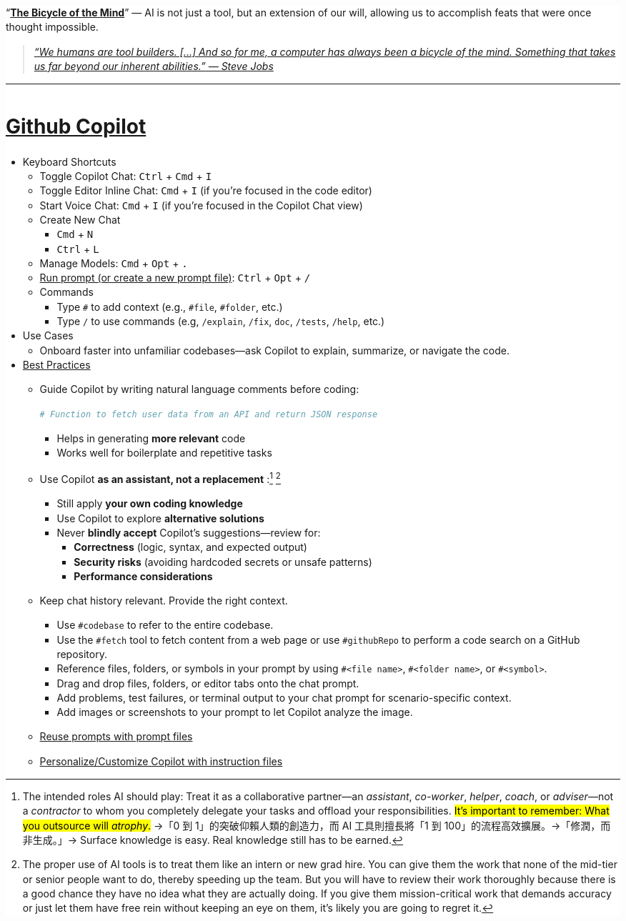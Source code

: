 
“**[The Bicycle of the Mind](https://chengweihu.com/six-tiny-musings-on-ai/)**” — AI is not just a tool, but an extension of our will, allowing us to accomplish feats that were once thought impossible.

> _[“We humans are tool builders. [...] And so for me, a computer has always been a bicycle of the mind. Something that takes us far beyond our inherent abilities.” — Steve Jobs](https://allaboutstevejobs.com/videos/misc/future_of_pc_1990)_

---

# [Github Copilot](https://code.visualstudio.com/docs/copilot/overview)

* Keyboard Shortcuts
	* Toggle Copilot Chat: <kbd>Ctrl</kbd> + <kbd>Cmd</kbd> + <kbd>I</kbd>
	* Toggle Editor Inline Chat: <kbd>Cmd</kbd> + <kbd>I</kbd> (if you’re focused in the code editor)
	* Start Voice Chat: <kbd>Cmd</kbd> + <kbd>I</kbd> (if you’re focused in the Copilot Chat view)
	* Create New Chat
		* <kbd>Cmd</kbd> + <kbd>N</kbd>
		* <kbd>Ctrl</kbd> + <kbd>L</kbd>
	* Manage Models: <kbd>Cmd</kbd> + <kbd>Opt</kbd> + <kbd>.</kbd>
	* [Run prompt (or create a new prompt file)](https://code.visualstudio.com/docs/copilot/copilot-customization#_use-a-prompt-file-in-chat): <kbd>Ctrl</kbd> + <kbd>Opt</kbd> + <kbd>/</kbd>
	* Commands
		* Type `#` to add context (e.g., `#file`, `#folder`, etc.)
		* Type `/` to use commands (e.g, `/explain`, `/fix`, `doc`, `/tests`, `/help`, etc.)
* Use Cases
	* Onboard faster into unfamiliar codebases—ask Copilot to explain, summarize, or navigate the code.
* [Best Practices](https://code.visualstudio.com/docs/copilot/copilot-tips-and-tricks)
	* Guide Copilot by writing natural language comments before coding:

		```python
		# Function to fetch user data from an API and return JSON response
		```

		* Helps in generating **more relevant** code
		* Works well for boilerplate and repetitive tasks
	* Use Copilot **as an assistant, not a replacement** :[^1] [^2]
		* Still apply **your own coding knowledge**
		* Use Copilot to explore **alternative solutions**
		* Never **blindly accept** Copilot’s suggestions—review for:
			* **Correctness** (logic, syntax, and expected output)
			* **Security risks** (avoiding hardcoded secrets or unsafe patterns)
			* **Performance considerations**
	* Keep chat history relevant. Provide the right context.
		* Use `#codebase` to refer to the entire codebase.
		* Use the `#fetch` tool to fetch content from a web page or use `#githubRepo` to perform a code search on a GitHub repository.
		* Reference files, folders, or symbols in your prompt by using `#<file name>`, `#<folder name>`, or `#<symbol>`.
		* Drag and drop files, folders, or editor tabs onto the chat prompt.
		* Add problems, test failures, or terminal output to your chat prompt for scenario-specific context.
		* Add images or screenshots to your prompt to let Copilot analyze the image.
	* [Reuse prompts with prompt files](https://code.visualstudio.com/docs/copilot/copilot-customization#_prompt-files-experimental)
	* [Personalize/Customize Copilot with instruction files](https://code.visualstudio.com/docs/copilot/copilot-customization#_custom-instructions)


[^1]: The intended roles AI should play: Treat it as a collaborative partner—an _assistant_, _co-worker_, _helper_, _coach_, or _adviser_—not a _contractor_ to whom you completely delegate your tasks and offload your responsibilities. <mark>It’s important to remember: What you outsource will _atrophy_.</mark> →「0 到 1」的突破仰賴人類的創造力，而 AI 工具則擅長將「1 到 100」的流程高效擴展。→「修潤，而非生成。」→ Surface knowledge is easy. Real knowledge still has to be earned.
[^2]: The proper use of AI tools is to treat them like an intern or new grad hire. You can give them the work that none of the mid-tier or senior people want to do, thereby speeding up the team. But you will have to review their work thoroughly because there is a good chance they have no idea what they are actually doing. If you give them mission-critical work that demands accuracy or just let them have free rein without keeping an eye on them, it’s likely you are going to regret it.
